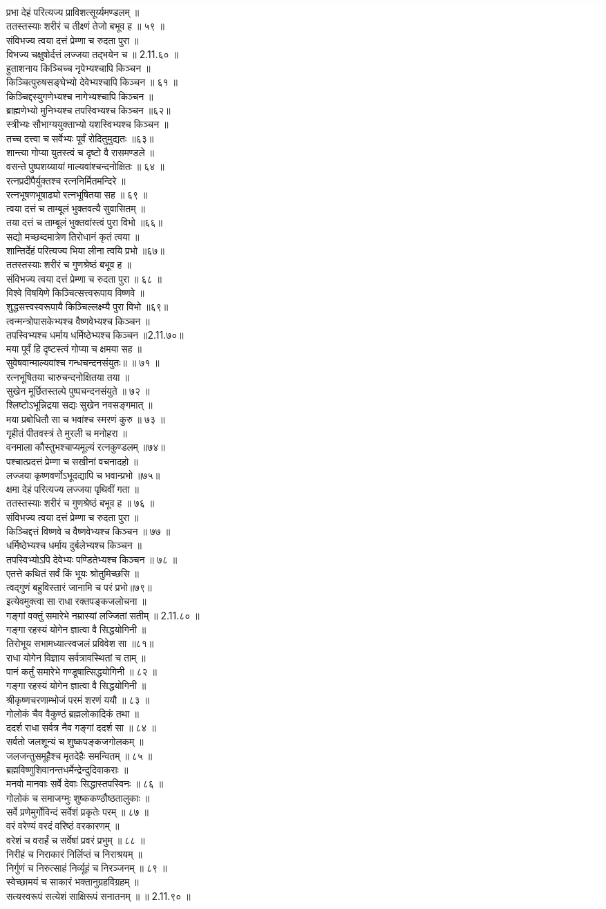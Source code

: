 प्रभा देहं परित्यज्य प्राविशत्सूर्य्यमण्डलम् ॥  
ततस्तस्याः शरीरं च तीक्ष्णं तेजो बभूव ह ॥ ५९ ॥  
संविभज्य त्वया दत्तं प्रेम्णा च रुदता पुरा ॥  
विभज्य चक्षुषोर्दत्तं लज्जया तद्भयेन च ॥ 2.11.६० ॥  
हुताशनाय किञ्चिच्च नृपेभ्यश्चापि किञ्चन ॥  
किञ्चित्पुरुषसङ्घेभ्यो देवेभ्यश्चापि किञ्चन ॥ ६१ ॥  
किञ्चिद्दस्युगणेभ्यश्च नागेभ्यश्चापि किञ्चन ॥  
ब्राह्मणेभ्यो मुनिभ्यश्च तपस्विभ्यश्च किञ्चन ॥६२॥  
स्त्रीभ्यः सौभाग्ययुक्ताभ्यो यशस्विभ्यश्च किञ्चन ॥  
तच्च दत्त्वा च सर्वेभ्यः पूर्वं रोदितुमुद्यतः ॥६३॥  
शान्त्या गोप्या युतस्त्वं च दृष्टो वै रासमण्डले ॥  
वसन्ते पुष्पशय्यायां माल्यवांश्चन्दनोक्षितः ॥ ६४ ॥  
रत्नप्रदीपैर्युक्तश्च रत्ननिर्मितमन्दिरे ॥  
रत्नभूषणभूषाढ्यो रत्नभूषितया सह ॥ ६९ ॥  
त्वया दत्तं च ताम्बूलं भुक्तवत्यै सुवासितम् ॥  
तया दत्तं च ताम्बूलं भुक्तवांस्त्वं पुरा विभो ॥६६॥  
सद्यो मच्छब्दमात्रेण तिरोधानं कृतं त्वया ॥  
शान्तिर्देहं परित्यज्य भिया लीना त्वयि प्रभो ॥६७॥  
ततस्तस्याः शरीरं च गुणश्रेष्ठं बभूव ह ॥  
संविभज्य त्वया दत्तं प्रेम्णा च रुदता पुरा ॥ ६८ ॥  
विश्वे विषयिणे किञ्चित्सत्त्वरूपाय विष्णवे ॥  
शुद्धसत्त्वस्वरूपायै किञ्चिल्लक्ष्म्यै पुरा विभो ॥६९॥  
त्वन्मन्त्रोपासकेभ्यश्च वैष्णवेभ्यश्च किञ्चन ॥  
तपस्विभ्यश्च धर्माय धर्मिष्ठेभ्यश्च किञ्चन ॥2.11.७०॥  
मया पूर्वं हि दृष्टस्त्वं गोप्या च क्षमया सह ॥  
सुवेषवान्माल्यवांश्च गन्धचन्दनसंयुतः॥ ॥ ७१ ॥  
रत्नभूषितया चारुचन्दनोक्षितया तया ॥  
सुखेन मूर्छितस्तल्पे पुष्पचन्दनसंयुते ॥ ७२ ॥  
श्लिष्टोऽभून्निद्रया सद्यः सुखेन नवसङ्गमात् ॥  
मया प्रबोधितौ सा च भवांश्च स्मरणं कुरु ॥ ७३ ॥  
गृहीतं पीतवस्त्रं ते मुरली च मनोहरा ॥  
वनमाला कौस्तुभश्चाप्यमूल्यं रत्नकुण्डलम् ॥७४॥  
पश्चात्प्रदत्तं प्रेम्णा च सखीनां वचनादहो ॥  
लज्जया कृष्णवर्णोऽभूदद्यापि च भवान्प्रभो ॥७५॥  
क्षमा देहं परित्यज्य लज्जया पृथिवीं गता ॥  
ततस्तस्याः शरीरं च गुणश्रेष्ठं बभूव ह ॥ ७६ ॥  
संविभज्य त्वया दत्तं प्रेम्णा च रुदता पुरा ॥  
किञ्चिद्दत्तं विष्णवे च वैष्णवेभ्यश्च किञ्चन ॥ ७७ ॥  
धर्मिष्ठेभ्यश्च धर्माय दुर्बलेभ्यश्च किञ्चन ॥  
तपस्विभ्योऽपि देवेभ्यः पण्डितेभ्यश्च किञ्चन ॥ ७८ ॥  
एतत्ते कथितं सर्वं किं भूयः श्रोतुमिच्छसि ॥  
त्वद्गुणं बहुविस्तारं जानामि च परं प्रभो॥७९॥  
इत्येवमुक्त्वा सा राधा रक्तपङ्कजलोचना ॥  
गङ्गां वक्तुं समारेभे नम्रास्यां लज्जितां सतीम् ॥ 2.11.८० ॥  
गङ्गा रहस्यं योगेन ज्ञात्वा वै सिद्धयोगिनी ॥  
तिरोभूय सभामध्यात्स्वजलं प्रविवेश सा ॥८१॥  
राधा योगेन विज्ञाय सर्वत्रावस्थितां च ताम् ॥  
पानं कर्तुं समारेभे गण्डूषात्सिद्धयोगिनी ॥ ८२ ॥  
गङ्गा रहस्यं योगेन ज्ञात्वा वै सिद्धयोगिनी ॥  
श्रीकृष्णचरणाम्भोजं परमं शरणं ययौ ॥ ८३ ॥  
गोलोकं चैव वैकुण्ठं ब्रह्मलोकादिकं तथा ॥  
ददर्श राधा सर्वत्र नैव गङ्गां ददर्श सा ॥ ८४ ॥  
सर्वतो जलशून्यं च शुष्कपङ्कजगोलकम् ॥  
जलजन्तुसमूहैश्च मृतदेहैः समन्वितम् ॥ ८५ ॥  
ब्रह्मविष्णुशिवानन्तधर्मेन्द्रेन्दुदिवाकराः ॥  
मनवो मानवाः सर्वे देवाः सिद्धास्तपस्विनः ॥ ८६ ॥  
गोलोकं च समाजग्मुः शुष्ककण्ठौष्ठतालुकाः ॥  
सर्वे प्रणेमुर्गोविन्दं सर्वेशं प्रकृतेः परम् ॥ ८७ ॥  
वरं वरेण्यं वरदं वरिष्ठं वरकारणम् ॥  
वरेशं च वरार्हं च सर्वेषां प्रवरं प्रभुम् ॥ ८८ ॥  
निरीहं च निराकारं निर्लिप्तं च निराश्रयम् ॥  
निर्गुणं च निरुत्साहं निर्व्यूहं च निरञ्जनम् ॥ ८९ ॥  
स्वेच्छामयं च साकारं भक्तानुग्रहविग्रहम् ॥  
सत्यस्वरूपं सत्येशं साक्षिरूपं सनातनम् ॥ ॥ 2.11.९० ॥  